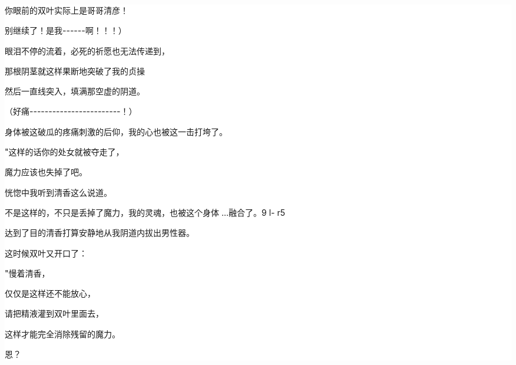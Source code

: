 

你眼前的双叶实际上是哥哥清彦！



别继续了！是我------啊！！！）





眼泪不停的流着，必死的祈愿也无法传递到，



那根阴茎就这样果断地突破了我的贞操



然后一直线突入，填满那空虚的阴道。







（好痛------------------------！）



身体被这破瓜的疼痛刺激的后仰，我的心也被这一击打垮了。



"这样的话你的处女就被夺走了，



魔力应该也失掉了吧。



恍惚中我听到清香这么说道。



不是这样的，不只是丢掉了魔力，我的灵魂，也被这个身体 ...融合了。9 l- r5



达到了目的清香打算安静地从我阴道内拔出男性器。



这时候双叶又开口了：



"慢着清香，



仅仅是这样还不能放心，



请把精液灌到双叶里面去，



这样才能完全消除残留的魔力。



恩？
